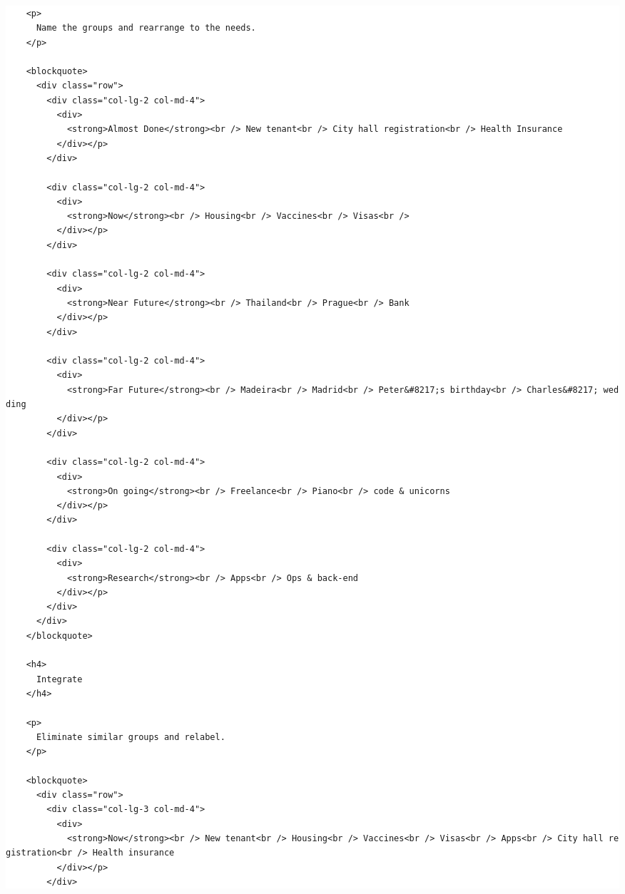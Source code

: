         <p>
          Name the groups and rearrange to the needs.
        </p>
        
        <blockquote>
          <div class="row">
            <div class="col-lg-2 col-md-4">
              <div>
                <strong>Almost Done</strong><br /> New tenant<br /> City hall registration<br /> Health Insurance
              </div></p>
            </div>
            
            <div class="col-lg-2 col-md-4">
              <div>
                <strong>Now</strong><br /> Housing<br /> Vaccines<br /> Visas<br />
              </div></p>
            </div>
            
            <div class="col-lg-2 col-md-4">
              <div>
                <strong>Near Future</strong><br /> Thailand<br /> Prague<br /> Bank
              </div></p>
            </div>
            
            <div class="col-lg-2 col-md-4">
              <div>
                <strong>Far Future</strong><br /> Madeira<br /> Madrid<br /> Peter&#8217;s birthday<br /> Charles&#8217; wedding
              </div></p>
            </div>
            
            <div class="col-lg-2 col-md-4">
              <div>
                <strong>On going</strong><br /> Freelance<br /> Piano<br /> code & unicorns
              </div></p>
            </div>
            
            <div class="col-lg-2 col-md-4">
              <div>
                <strong>Research</strong><br /> Apps<br /> Ops & back-end
              </div></p>
            </div>
          </div>
        </blockquote>
        
        <h4>
          Integrate
        </h4>
        
        <p>
          Eliminate similar groups and relabel.
        </p>
        
        <blockquote>
          <div class="row">
            <div class="col-lg-3 col-md-4">
              <div>
                <strong>Now</strong><br /> New tenant<br /> Housing<br /> Vaccines<br /> Visas<br /> Apps<br /> City hall registration<br /> Health insurance
              </div></p>
            </div>
            